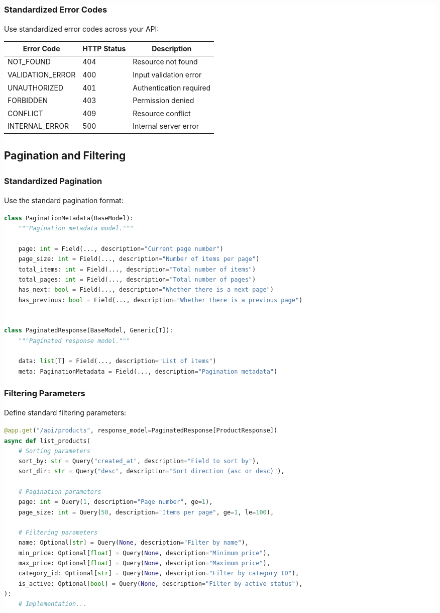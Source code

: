 ### Standardized Error Codes

Use standardized error codes across your API:

| Error Code | HTTP Status | Description |
|------------|-------------|-------------|
| NOT_FOUND | 404 | Resource not found |
| VALIDATION_ERROR | 400 | Input validation error |
| UNAUTHORIZED | 401 | Authentication required |
| FORBIDDEN | 403 | Permission denied |
| CONFLICT | 409 | Resource conflict |
| INTERNAL_ERROR | 500 | Internal server error |

## Pagination and Filtering

### Standardized Pagination

Use the standard pagination format:

```python
class PaginationMetadata(BaseModel):
    """Pagination metadata model."""
    
    page: int = Field(..., description="Current page number")
    page_size: int = Field(..., description="Number of items per page")
    total_items: int = Field(..., description="Total number of items")
    total_pages: int = Field(..., description="Total number of pages")
    has_next: bool = Field(..., description="Whether there is a next page")
    has_previous: bool = Field(..., description="Whether there is a previous page")


class PaginatedResponse(BaseModel, Generic[T]):
    """Paginated response model."""
    
    data: list[T] = Field(..., description="List of items")
    meta: PaginationMetadata = Field(..., description="Pagination metadata")
```

### Filtering Parameters

Define standard filtering parameters:

```python
@app.get("/api/products", response_model=PaginatedResponse[ProductResponse])
async def list_products(
    # Sorting parameters
    sort_by: str = Query("created_at", description="Field to sort by"),
    sort_dir: str = Query("desc", description="Sort direction (asc or desc)"),
    
    # Pagination parameters
    page: int = Query(1, description="Page number", ge=1),
    page_size: int = Query(50, description="Items per page", ge=1, le=100),
    
    # Filtering parameters
    name: Optional[str] = Query(None, description="Filter by name"),
    min_price: Optional[float] = Query(None, description="Minimum price"),
    max_price: Optional[float] = Query(None, description="Maximum price"),
    category_id: Optional[str] = Query(None, description="Filter by category ID"),
    is_active: Optional[bool] = Query(None, description="Filter by active status"),
):
    # Implementation...
```